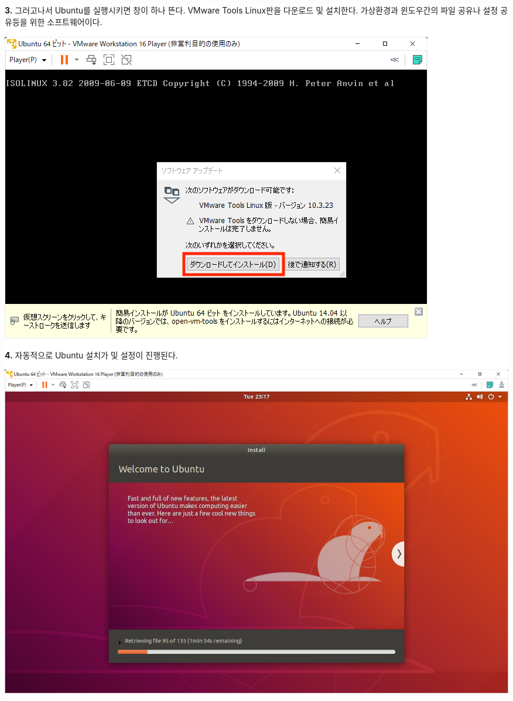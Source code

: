 **3.** 그러고나서 Ubuntu를 실행시키면 창이 하나 뜬다. VMware Tools Linux판을 다운로드 및 설치한다. 가상환경과 윈도우간의 파일 공유나 설정 공유등을 위한 소프트웨어이다.

![Fig. 14](/assets/img/posts/2021-06-23-Projects_AI_TensorFlow-Lite-for-Microcontrollers-2-사전준비/fig_14.png)

**4.** 자동적으로 Ubuntu 설치가 및 설정이 진행된다.

![Fig. 15](/assets/img/posts/2021-06-23-Projects_AI_TensorFlow-Lite-for-Microcontrollers-2-사전준비/fig_15.png)
